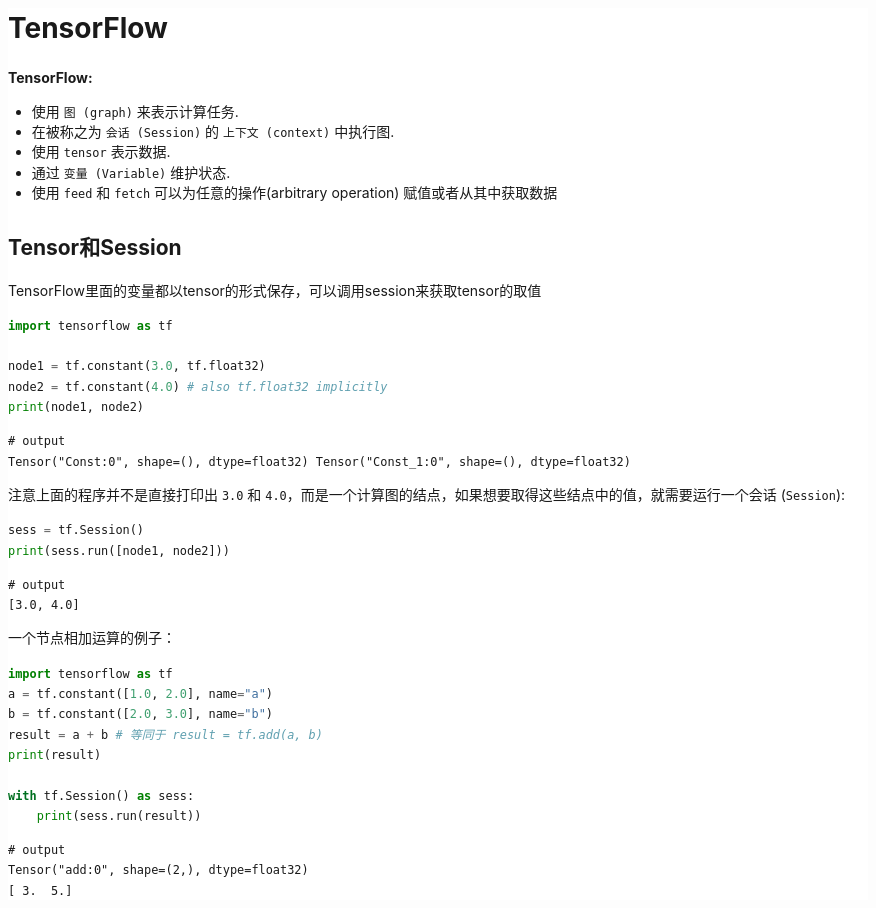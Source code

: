 # TensorFlow

**TensorFlow:**

- 使用 `图 (graph)` 来表示计算任务.
- 在被称之为 `会话 (Session)` 的 `上下文 (context)` 中执行图.
- 使用 `tensor` 表示数据.
- 通过 `变量 (Variable)` 维护状态.
- 使用 `feed` 和 `fetch` 可以为任意的操作(arbitrary operation) 赋值或者从其中获取数据


## Tensor和Session

TensorFlow里面的变量都以tensor的形式保存，可以调用session来获取tensor的取值

```python
import tensorflow as tf

node1 = tf.constant(3.0, tf.float32)
node2 = tf.constant(4.0) # also tf.float32 implicitly
print(node1, node2)
```

```
# output
Tensor("Const:0", shape=(), dtype=float32) Tensor("Const_1:0", shape=(), dtype=float32)
```

注意上面的程序并不是直接打印出 `3.0` 和 `4.0`，而是一个计算图的结点，如果想要取得这些结点中的值，就需要运行一个会话 (`Session`):

```python
sess = tf.Session()
print(sess.run([node1, node2]))
```

```
# output
[3.0, 4.0]
```

一个节点相加运算的例子：

```python
import tensorflow as tf
a = tf.constant([1.0, 2.0], name="a")
b = tf.constant([2.0, 3.0], name="b")
result = a + b # 等同于 result = tf.add(a, b)
print(result)

with tf.Session() as sess:
    print(sess.run(result))
```

```
# output
Tensor("add:0", shape=(2,), dtype=float32)
[ 3.  5.]
```
